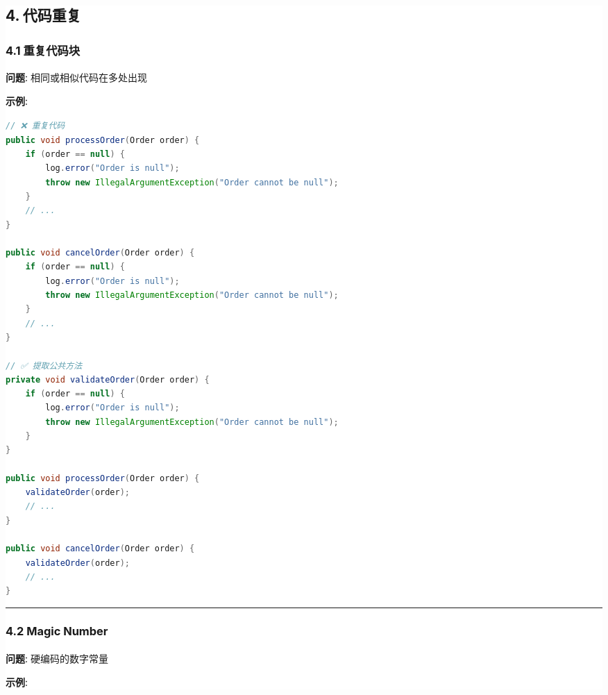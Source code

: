 
## 4. 代码重复

### 4.1 重复代码块

**问题**: 相同或相似代码在多处出现

**示例**:

```java
// ❌ 重复代码
public void processOrder(Order order) {
    if (order == null) {
        log.error("Order is null");
        throw new IllegalArgumentException("Order cannot be null");
    }
    // ...
}

public void cancelOrder(Order order) {
    if (order == null) {
        log.error("Order is null");
        throw new IllegalArgumentException("Order cannot be null");
    }
    // ...
}

// ✅ 提取公共方法
private void validateOrder(Order order) {
    if (order == null) {
        log.error("Order is null");
        throw new IllegalArgumentException("Order cannot be null");
    }
}

public void processOrder(Order order) {
    validateOrder(order);
    // ...
}

public void cancelOrder(Order order) {
    validateOrder(order);
    // ...
}
```

---

### 4.2 Magic Number

**问题**: 硬编码的数字常量

**示例**:
